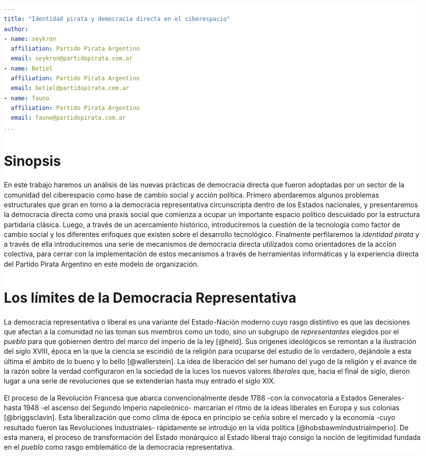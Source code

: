 ```yaml
---
title: "Identidad pirata y democracia directa en el ciberespacio"
author:
- name: seykron
  affiliation: Partido Pirata Argentino
  email: seykron@partidopirata.com.ar
- name: Betiel
  affiliation: Partido Pirata Argentino
  email: betiel@partidopirata.com.ar
- name: fauno
  affiliation: Partido Pirata Argentino
  email: fauno@partidopirata.com.ar
...
```


# Sinopsis

En este trabajo haremos un análisis de las nuevas prácticas de democracia directa que fueron adoptadas por un sector de la comunidad del ciberespacio como base de cambio social y acción política. Primero abordaremos algunos problemas estructurales que giran en torno a la democracia representativa circunscripta dentro de los Estados nacionales, y presentaremos la democracia directa como una praxis social que comienza a ocupar un importante espacio político descuidado por la estructura partidaria clásica. Luego, a través de un acercamiento histórico, introduciremos la cuestión de la tecnología como factor de cambio social y los diferentes enfoques que existen sobre el desarrollo tecnológico. Finalmente perfilaremos la *identidad pirata* y a través de ella introduciremos una serie de mecanismos de democracia directa utilizados como orientadores de la acción colectiva, para cerrar con la implementación de estos mecanismos a través de herramientas informáticas y la experiencia directa del Partido Pirata Argentino en este modelo de organización.

# Los límites de la Democracia Representativa

La democracia representativa o liberal es una variante del Estado-Nación moderno cuyo rasgo distintivo es que las decisiones que afectan a la comunidad no las toman sus miembros como un todo, sino un subgrupo de *representantes* elegidos por el *pueblo* para que gobiernen dentro del marco del imperio de la ley [@held]. Sus orígenes ideológicos se remontan a la ilustración del siglo XVIII, época en la que la ciencia se escindió de la religión para ocuparse del estudio de lo verdadero, dejándole a esta última el ámbito de lo bueno y lo bello [@wallerstein]. La idea de liberación del ser humano del yugo de la religión y el avance de la razón sobre la verdad configuraron en la sociedad de la luces los nuevos valores *liberales* que, hacia el final de siglo, dieron lugar a una serie de revoluciones que se extenderían hasta muy entrado el siglo XIX.

El proceso de la Revolución Francesa que abarca convencionalmente desde 1788 -con la convocatoria a Estados Generales- hasta 1948 -el ascenso del Segundo Imperio napoleónico- marcarían el ritmo de la ideas liberales en Europa y sus colonias [@briggsclavin]. Esta liberalización que como clima de época en principio se ceñía sobre el mercado y la economía -cuyo resultado fueron las Revoluciones Industriales- rápidamente se introdujo en la vida política [@hobsbawmIndustriaImperio]. De esta manera, el proceso de transformación del Estado monárquico al Estado liberal trajo consigo la noción de legitimidad fundada en el *pueblo* como rasgo emblemático de la democracia representativa.
